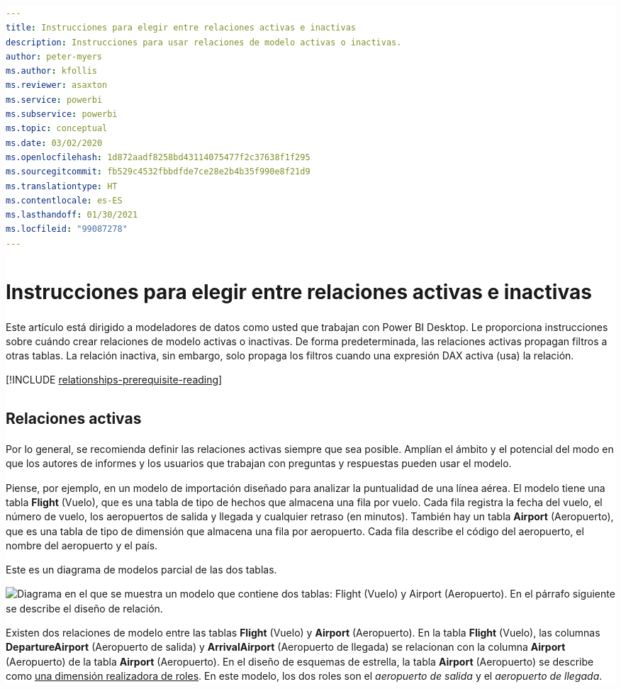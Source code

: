 ```yaml
---
title: Instrucciones para elegir entre relaciones activas e inactivas
description: Instrucciones para usar relaciones de modelo activas o inactivas.
author: peter-myers
ms.author: kfollis
ms.reviewer: asaxton
ms.service: powerbi
ms.subservice: powerbi
ms.topic: conceptual
ms.date: 03/02/2020
ms.openlocfilehash: 1d872aadf8258bd43114075477f2c37638f1f295
ms.sourcegitcommit: fb529c4532fbbdfde7ce28e2b4b35f990e8f21d9
ms.translationtype: HT
ms.contentlocale: es-ES
ms.lasthandoff: 01/30/2021
ms.locfileid: "99087278"
---
```

# <a name="active-vs-inactive-relationship-guidance"></a>Instrucciones para elegir entre relaciones activas e inactivas

Este artículo está dirigido a modeladores de datos como usted que trabajan con Power BI Desktop. Le proporciona instrucciones sobre cuándo crear relaciones de modelo activas o inactivas. De forma predeterminada, las relaciones activas propagan filtros a otras tablas. La relación inactiva, sin embargo, solo propaga los filtros cuando una expresión DAX activa (usa) la relación.

[!INCLUDE [relationships-prerequisite-reading](includes/relationships-prerequisite-reading.md)]

## <a name="active-relationships"></a>Relaciones activas

Por lo general, se recomienda definir las relaciones activas siempre que sea posible. Amplían el ámbito y el potencial del modo en que los autores de informes y los usuarios que trabajan con preguntas y respuestas pueden usar el modelo.

Piense, por ejemplo, en un modelo de importación diseñado para analizar la puntualidad de una línea aérea. El modelo tiene una tabla **Flight** (Vuelo), que es una tabla de tipo de hechos que almacena una fila por vuelo. Cada fila registra la fecha del vuelo, el número de vuelo, los aeropuertos de salida y llegada y cualquier retraso (en minutos). También hay un tabla **Airport** (Aeropuerto), que es una tabla de tipo de dimensión que almacena una fila por aeropuerto. Cada fila describe el código del aeropuerto, el nombre del aeropuerto y el país.

Este es un diagrama de modelos parcial de las dos tablas.

![Diagrama en el que se muestra un modelo que contiene dos tablas: Flight (Vuelo) y Airport (Aeropuerto). En el párrafo siguiente se describe el diseño de relación.](media/relationships-active-inactive/flight-model-1.png)

Existen dos relaciones de modelo entre las tablas **Flight** (Vuelo) y **Airport** (Aeropuerto). En la tabla **Flight** (Vuelo), las columnas **DepartureAirport** (Aeropuerto de salida) y **ArrivalAirport** (Aeropuerto de llegada) se relacionan con la columna **Airport** (Aeropuerto) de la tabla **Airport** (Aeropuerto). En el diseño de esquemas de estrella, la tabla **Airport** (Aeropuerto) se describe como [una dimensión realizadora de roles](star-schema.md#role-playing-dimensions). En este modelo, los dos roles son el _aeropuerto de salida_ y el _aeropuerto de llegada_.
